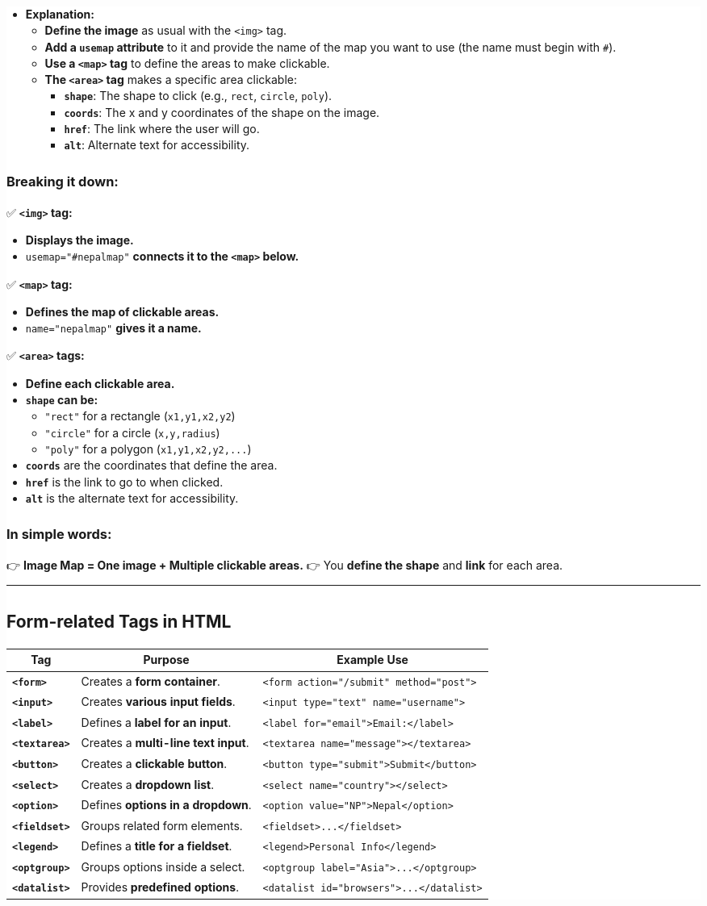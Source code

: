 -   **Explanation:**
    -   **Define the image** as usual with the `<img>` tag.
    -   **Add a `usemap` attribute** to it and provide the name of the map you want to use (the name must begin with `#`).
    -   **Use a `<map>` tag** to define the areas to make clickable.
    -   **The `<area>` tag** makes a specific area clickable:
        -   **`shape`**: The shape to click (e.g., `rect`, `circle`, `poly`).
        -   **`coords`**: The x and y coordinates of the shape on the image.
        -   **`href`**: The link where the user will go.
        -   **`alt`**: Alternate text for accessibility.

### Breaking it down:

✅ **`<img>` tag:**

-   **Displays the image.**
-   `usemap="#nepalmap"` **connects it to the `<map>` below.**

✅ **`<map>` tag:**

-   **Defines the map of clickable areas.**
-   `name="nepalmap"` **gives it a name.**

✅ **`<area>` tags:**

-   **Define each clickable area.**
-   **`shape` can be:**
    -   `"rect"` for a rectangle (`x1,y1,x2,y2`)
    -   `"circle"` for a circle (`x,y,radius`)
    -   `"poly"` for a polygon (`x1,y1,x2,y2,...`)
-   **`coords`** are the coordinates that define the area.
-   **`href`** is the link to go to when clicked.
-   **`alt`** is the alternate text for accessibility.

### In simple words:

👉 **Image Map = One image + Multiple clickable areas.**
👉 You **define the shape** and **link** for each area.

---

## Form-related Tags in HTML

| Tag              | Purpose                              | Example Use                              |
| ---------------- | ------------------------------------ | ---------------------------------------- |
| **`<form>`**     | Creates a **form container**.        | `<form action="/submit" method="post">`  |
| **`<input>`**    | Creates **various input fields**.    | `<input type="text" name="username">`    |
| **`<label>`**    | Defines a **label for an input**.    | `<label for="email">Email:</label>`      |
| **`<textarea>`** | Creates a **multi-line text input**. | `<textarea name="message"></textarea>`   |
| **`<button>`**   | Creates a **clickable button**.      | `<button type="submit">Submit</button>`  |
| **`<select>`**   | Creates a **dropdown list**.         | `<select name="country"></select>`       |
| **`<option>`**   | Defines **options in a dropdown**.   | `<option value="NP">Nepal</option>`      |
| **`<fieldset>`** | Groups related form elements.        | `<fieldset>...</fieldset>`               |
| **`<legend>`**   | Defines a **title for a fieldset**.  | `<legend>Personal Info</legend>`         |
| **`<optgroup>`** | Groups options inside a select.      | `<optgroup label="Asia">...</optgroup>`  |
| **`<datalist>`** | Provides **predefined options**.     | `<datalist id="browsers">...</datalist>` |
